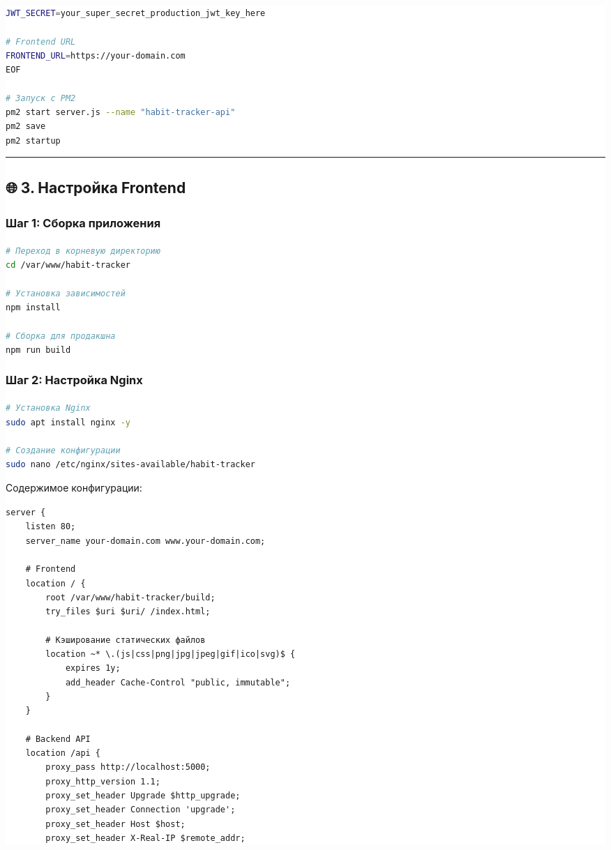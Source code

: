 ```bash
JWT_SECRET=your_super_secret_production_jwt_key_here

# Frontend URL
FRONTEND_URL=https://your-domain.com
EOF

# Запуск с PM2
pm2 start server.js --name "habit-tracker-api"
pm2 save
pm2 startup
```

---

## 🌐 3. Настройка Frontend

### Шаг 1: Сборка приложения
```bash
# Переход в корневую директорию
cd /var/www/habit-tracker

# Установка зависимостей
npm install

# Сборка для продакшна
npm run build
```

### Шаг 2: Настройка Nginx
```bash
# Установка Nginx
sudo apt install nginx -y

# Создание конфигурации
sudo nano /etc/nginx/sites-available/habit-tracker
```

Содержимое конфигурации:
```nginx
server {
    listen 80;
    server_name your-domain.com www.your-domain.com;

    # Frontend
    location / {
        root /var/www/habit-tracker/build;
        try_files $uri $uri/ /index.html;
        
        # Кэширование статических файлов
        location ~* \.(js|css|png|jpg|jpeg|gif|ico|svg)$ {
            expires 1y;
            add_header Cache-Control "public, immutable";
        }
    }

    # Backend API
    location /api {
        proxy_pass http://localhost:5000;
        proxy_http_version 1.1;
        proxy_set_header Upgrade $http_upgrade;
        proxy_set_header Connection 'upgrade';
        proxy_set_header Host $host;
        proxy_set_header X-Real-IP $remote_addr;
```